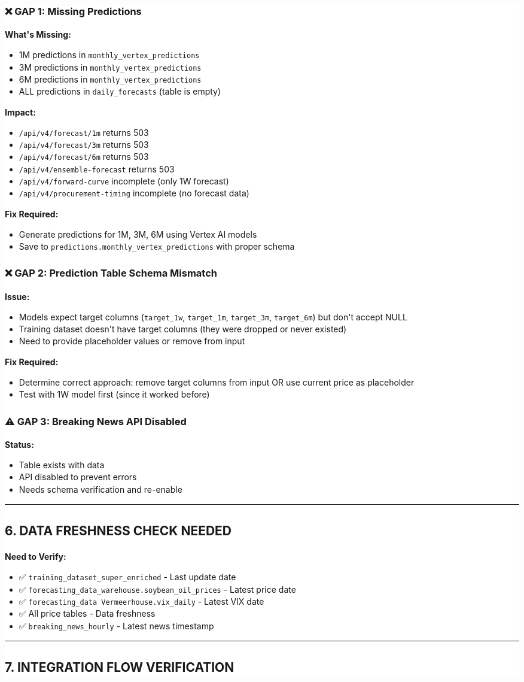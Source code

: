 ### ❌ GAP 1: Missing Predictions
**What's Missing:**
- 1M predictions in `monthly_vertex_predictions`
- 3M predictions in `monthly_vertex_predictions`
- 6M predictions in `monthly_vertex_predictions`
- ALL predictions in `daily_forecasts` (table is empty)

**Impact:**
- `/api/v4/forecast/1m` returns 503
- `/api/v4/forecast/3m` returns 503
- `/api/v4/forecast/6m` returns 503
- `/api/v4/ensemble-forecast` returns 503
- `/api/v4/forward-curve` incomplete (only 1W forecast)
- `/api/v4/procurement-timing` incomplete (no forecast data)

**Fix Required:**
- Generate predictions for 1M, 3M, 6M using Vertex AI models
- Save to `predictions.monthly_vertex_predictions` with proper schema

### ❌ GAP 2: Prediction Table Schema Mismatch
**Issue:**
- Models expect target columns (`target_1w`, `target_1m`, `target_3m`, `target_6m`) but don't accept NULL
- Training dataset doesn't have target columns (they were dropped or never existed)
- Need to provide placeholder values or remove from input

**Fix Required:**
- Determine correct approach: remove target columns from input OR use current price as placeholder
- Test with 1W model first (since it worked before)

### ⚠️ GAP 3: Breaking News API Disabled
**Status:**
- Table exists with data
- API disabled to prevent errors
- Needs schema verification and re-enable

---

## 6. DATA FRESHNESS CHECK NEEDED

**Need to Verify:**
- ✅ `training_dataset_super_enriched` - Last update date
- ✅ `forecasting_data_warehouse.soybean_oil_prices` - Latest price date
- ✅ `forecasting_data Vermeerhouse.vix_daily` - Latest VIX date
- ✅ All price tables - Data freshness
- ✅ `breaking_news_hourly` - Latest news timestamp

---

## 7. INTEGRATION FLOW VERIFICATION
